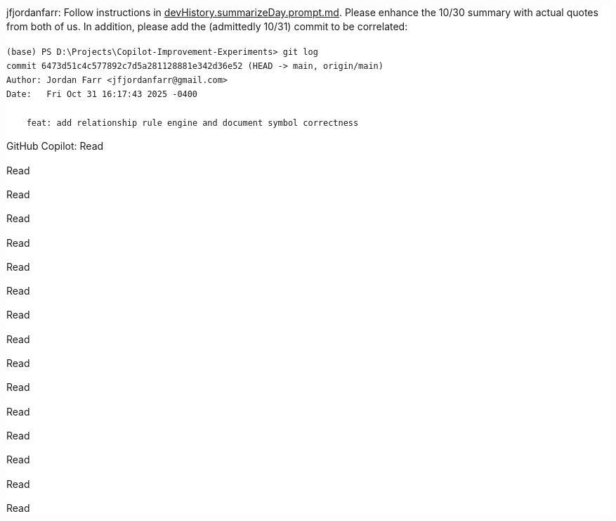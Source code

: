jfjordanfarr: Follow instructions in [devHistory.summarizeDay.prompt.md](file:///d%3A/Projects/Copilot-Improvement-Experiments/.github/prompts/devHistory.summarizeDay.prompt.md).
Please enhance the 10/30 summary with actual quotes from both of us. In addition, please add the (admittedly 10/31) commit to be correlated: 
```
(base) PS D:\Projects\Copilot-Improvement-Experiments> git log       
commit 6473d51c4c577892c7d5a281128881e342d36e52 (HEAD -> main, origin/main)
Author: Jordan Farr <jfjordanfarr@gmail.com>
Date:   Fri Oct 31 16:17:43 2025 -0400

    feat: add relationship rule engine and document symbol correctness
```

GitHub Copilot: Read [](file:///d%3A/Projects/Copilot-Improvement-Experiments/.github/prompts/devHistory.summarizeDay.prompt.md)

Read [](file:///d%3A/Projects/Copilot-Improvement-Experiments/AI-Agent-Workspace/ChatHistory/Summarized)

Read [](file:///d%3A/Projects/Copilot-Improvement-Experiments/.github/instructions/instructions.instructions.md)

Read [](file:///d%3A/Projects/Copilot-Improvement-Experiments/AI-Agent-Workspace/ChatHistory/Summarized/2025-10-16.SUMMARIZED.md)

Read [](file:///d%3A/Projects/Copilot-Improvement-Experiments/AI-Agent-Workspace/ChatHistory/Summarized/2025-10-17.SUMMARIZED.md)

Read [](file:///d%3A/Projects/Copilot-Improvement-Experiments/AI-Agent-Workspace/ChatHistory/Summarized/2025-10-19.SUMMARIZED.md)

Read [](file:///d%3A/Projects/Copilot-Improvement-Experiments/AI-Agent-Workspace/ChatHistory/Summarized/2025-10-20.SUMMARIZED.md)

Read [](file:///d%3A/Projects/Copilot-Improvement-Experiments/AI-Agent-Workspace/ChatHistory/Summarized/2025-10-21.SUMMARIZED.md)

Read [](file:///d%3A/Projects/Copilot-Improvement-Experiments/AI-Agent-Workspace/ChatHistory/Summarized/2025-10-22.SUMMARIZED.md)

Read [](file:///d%3A/Projects/Copilot-Improvement-Experiments/AI-Agent-Workspace/ChatHistory/Summarized/2025-10-23.SUMMARIZED.md)

Read [](file:///d%3A/Projects/Copilot-Improvement-Experiments/AI-Agent-Workspace/ChatHistory/Summarized/2025-10-24.SUMMARIZED.md)

Read [](file:///d%3A/Projects/Copilot-Improvement-Experiments/AI-Agent-Workspace/ChatHistory/Summarized/2025-10-25.SUMMARIZED.md)

Read [](file:///d%3A/Projects/Copilot-Improvement-Experiments/AI-Agent-Workspace/ChatHistory/Summarized/2025-10-26.SUMMARIZED.md)

Read [](file:///d%3A/Projects/Copilot-Improvement-Experiments/AI-Agent-Workspace/ChatHistory/Summarized/2025-10-27.SUMMARIZED.md)

Read [](file:///d%3A/Projects/Copilot-Improvement-Experiments/AI-Agent-Workspace/ChatHistory/Summarized/2025-10-28.SUMMARIZED.md)

Read [](file:///d%3A/Projects/Copilot-Improvement-Experiments/AI-Agent-Workspace/ChatHistory/Summarized/2025-10-29.SUMMARIZED.md)
